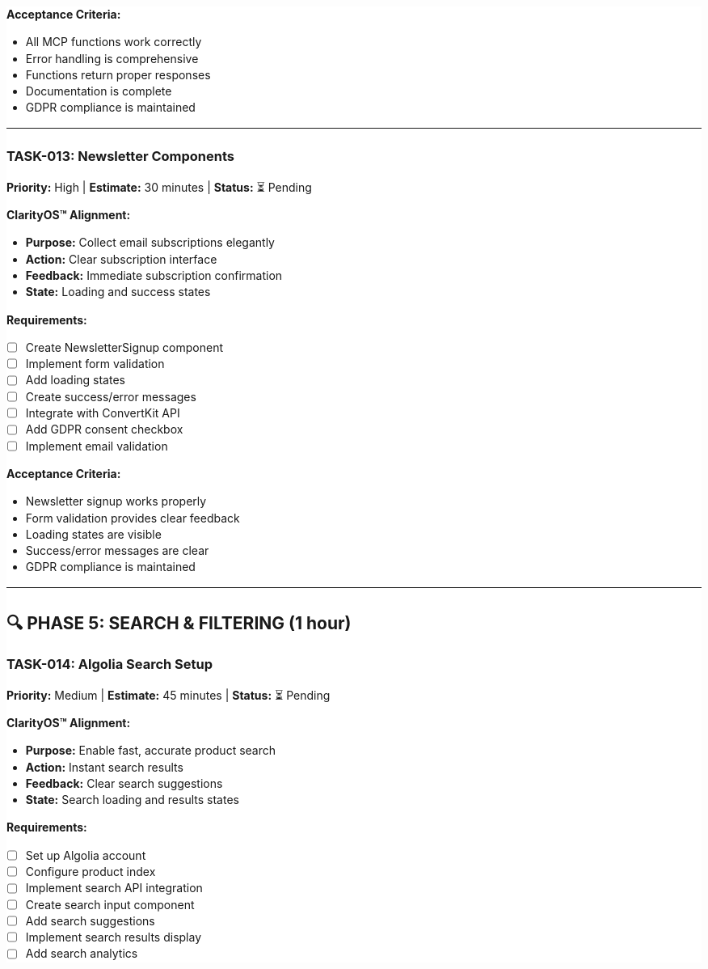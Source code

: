 **Acceptance Criteria:**
- All MCP functions work correctly
- Error handling is comprehensive
- Functions return proper responses
- Documentation is complete
- GDPR compliance is maintained

---

### TASK-013: Newsletter Components
**Priority:** High | **Estimate:** 30 minutes | **Status:** ⏳ Pending

**ClarityOS™ Alignment:**
- **Purpose:** Collect email subscriptions elegantly
- **Action:** Clear subscription interface
- **Feedback:** Immediate subscription confirmation
- **State:** Loading and success states

**Requirements:**
- [ ] Create NewsletterSignup component
- [ ] Implement form validation
- [ ] Add loading states
- [ ] Create success/error messages
- [ ] Integrate with ConvertKit API
- [ ] Add GDPR consent checkbox
- [ ] Implement email validation

**Acceptance Criteria:**
- Newsletter signup works properly
- Form validation provides clear feedback
- Loading states are visible
- Success/error messages are clear
- GDPR compliance is maintained

---

## 🔍 PHASE 5: SEARCH & FILTERING (1 hour)

### TASK-014: Algolia Search Setup
**Priority:** Medium | **Estimate:** 45 minutes | **Status:** ⏳ Pending

**ClarityOS™ Alignment:**
- **Purpose:** Enable fast, accurate product search
- **Action:** Instant search results
- **Feedback:** Clear search suggestions
- **State:** Search loading and results states

**Requirements:**
- [ ] Set up Algolia account
- [ ] Configure product index
- [ ] Implement search API integration
- [ ] Create search input component
- [ ] Add search suggestions
- [ ] Implement search results display
- [ ] Add search analytics
